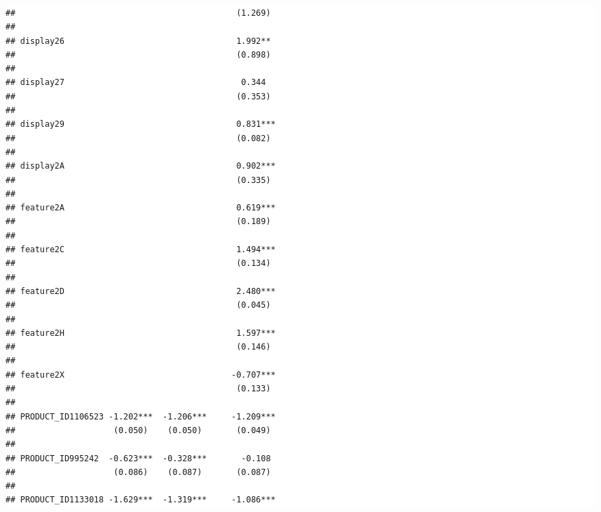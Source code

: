     ##                                             (1.269)    
    ##                                                        
    ## display26                                   1.992**    
    ##                                             (0.898)    
    ##                                                        
    ## display27                                    0.344     
    ##                                             (0.353)    
    ##                                                        
    ## display29                                   0.831***   
    ##                                             (0.082)    
    ##                                                        
    ## display2A                                   0.902***   
    ##                                             (0.335)    
    ##                                                        
    ## feature2A                                   0.619***   
    ##                                             (0.189)    
    ##                                                        
    ## feature2C                                   1.494***   
    ##                                             (0.134)    
    ##                                                        
    ## feature2D                                   2.480***   
    ##                                             (0.045)    
    ##                                                        
    ## feature2H                                   1.597***   
    ##                                             (0.146)    
    ##                                                        
    ## feature2X                                  -0.707***   
    ##                                             (0.133)    
    ##                                                        
    ## PRODUCT_ID1106523 -1.202***  -1.206***     -1.209***   
    ##                    (0.050)    (0.050)       (0.049)    
    ##                                                        
    ## PRODUCT_ID995242  -0.623***  -0.328***       -0.108    
    ##                    (0.086)    (0.087)       (0.087)    
    ##                                                        
    ## PRODUCT_ID1133018 -1.629***  -1.319***     -1.086***   